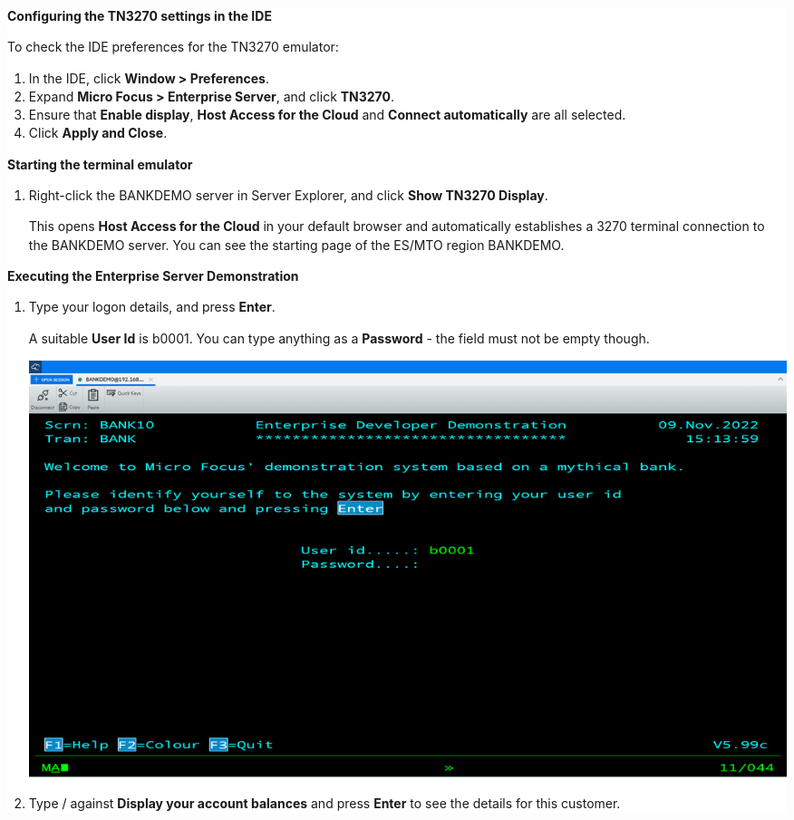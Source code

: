 **Configuring the TN3270 settings in the IDE**

To check the IDE preferences for the TN3270 emulator:

1.  In the IDE, click **Window \> Preferences**.
2.  Expand **Micro Focus \> Enterprise Server**, and click **TN3270**.
3.  Ensure that **Enable display**, **Host Access for the Cloud** and **Connect automatically** are all selected.
4.  Click **Apply and Close**.

**Starting the terminal emulator**

1.  Right-click the BANKDEMO server in Server Explorer, and click **Show TN3270 Display**.

    This opens **Host Access for the Cloud** in your default browser and automatically establishes a 3270 terminal connection to the BANKDEMO server. You can see the starting page of the ES/MTO region BANKDEMO.

**Executing the Enterprise Server Demonstration**

1.  Type your logon details, and press **Enter**.

    A suitable **User Id** is b0001. You can type anything as a **Password** - the field must not be empty though.

    ![](images/Bankdemo_001.png)

2.  Type / against **Display your account balances** and press **Enter** to see the details for this customer.
